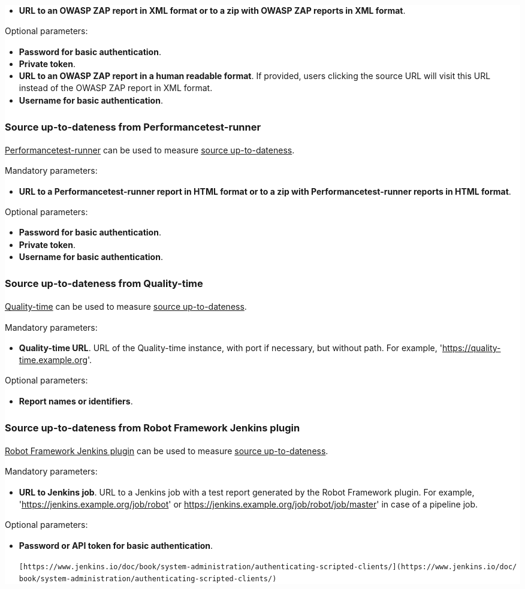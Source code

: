 - **URL to an OWASP ZAP report in XML format or to a zip with OWASP ZAP reports in XML format**.

Optional parameters:

- **Password for basic authentication**.
- **Private token**.
- **URL to an OWASP ZAP report in a human readable format**. If provided, users clicking the source URL will visit this URL instead of the OWASP ZAP report in XML format.
- **Username for basic authentication**.

### Source up-to-dateness from Performancetest-runner

[Performancetest-runner](#performancetest-runner) can be used to measure [source up-to-dateness](#source-up-to-dateness).

Mandatory parameters:

- **URL to a Performancetest-runner report in HTML format or to a zip with Performancetest-runner reports in HTML format**.

Optional parameters:

- **Password for basic authentication**.
- **Private token**.
- **Username for basic authentication**.

### Source up-to-dateness from Quality-time

[Quality-time](#quality-time) can be used to measure [source up-to-dateness](#source-up-to-dateness).

Mandatory parameters:

- **Quality-time URL**. URL of the Quality-time instance, with port if necessary, but without path. For example, 'https://quality-time.example.org'.

Optional parameters:

- **Report names or identifiers**.

### Source up-to-dateness from Robot Framework Jenkins plugin

[Robot Framework Jenkins plugin](#robot-framework-jenkins-plugin) can be used to measure [source up-to-dateness](#source-up-to-dateness).

Mandatory parameters:

- **URL to Jenkins job**. URL to a Jenkins job with a test report generated by the Robot Framework plugin. For example, 'https://jenkins.example.org/job/robot' or https://jenkins.example.org/job/robot/job/master' in case of a pipeline job.

Optional parameters:

- **Password or API token for basic authentication**.

  ```{seealso}
  [https://www.jenkins.io/doc/book/system-administration/authenticating-scripted-clients/](https://www.jenkins.io/doc/book/system-administration/authenticating-scripted-clients/)
  ```
